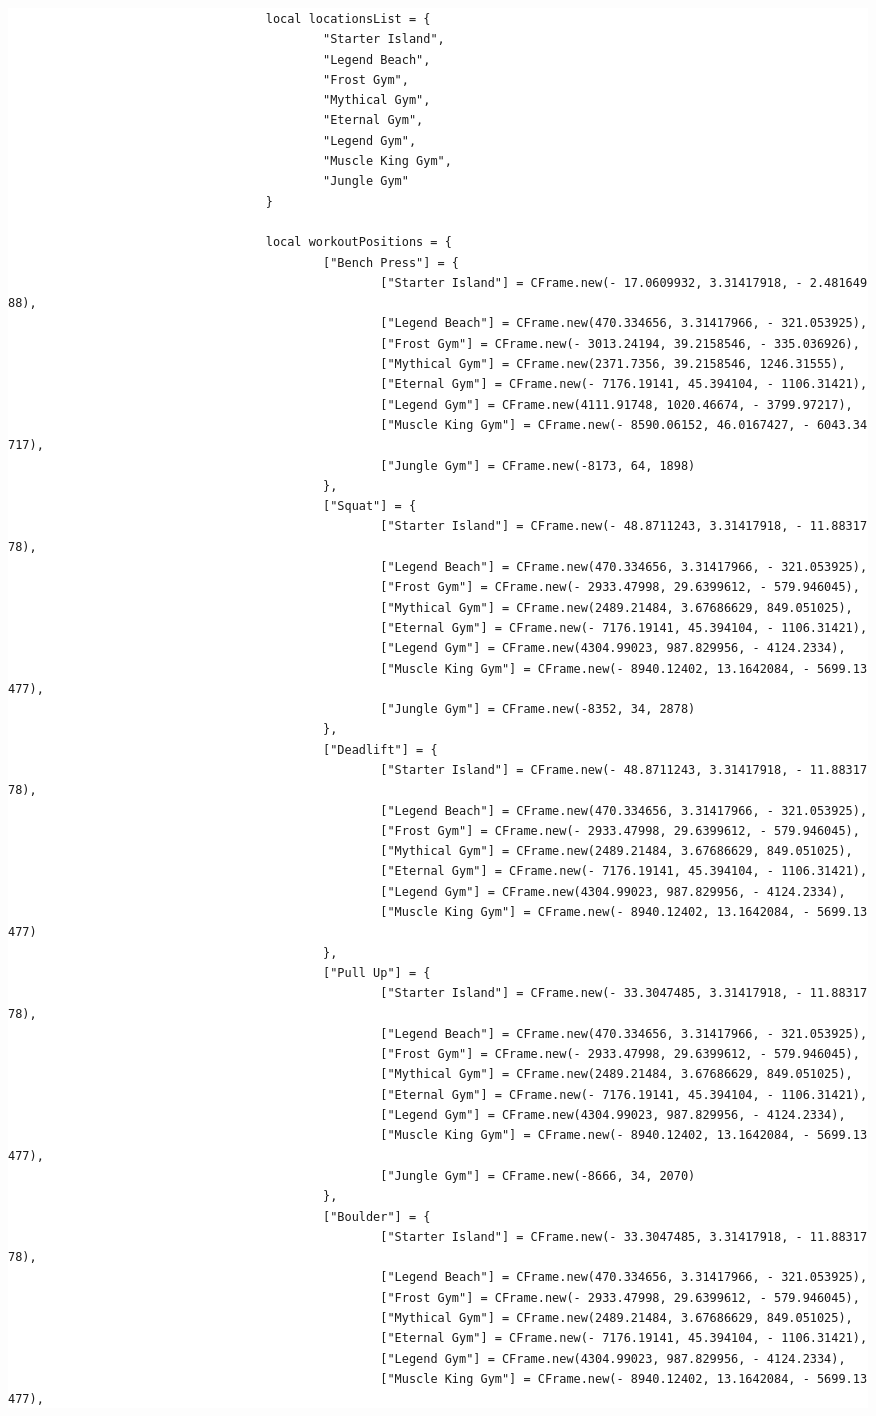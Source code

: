                                         local locationsList = {
                                                "Starter Island",
                                                "Legend Beach",
                                                "Frost Gym",
                                                "Mythical Gym",
                                                "Eternal Gym",
                                                "Legend Gym",
                                                "Muscle King Gym",
                                                "Jungle Gym"
                                        }

                                        local workoutPositions = {
                                                ["Bench Press"] = {
                                                        ["Starter Island"] = CFrame.new(- 17.0609932, 3.31417918, - 2.48164988),
                                                        ["Legend Beach"] = CFrame.new(470.334656, 3.31417966, - 321.053925),
                                                        ["Frost Gym"] = CFrame.new(- 3013.24194, 39.2158546, - 335.036926),
                                                        ["Mythical Gym"] = CFrame.new(2371.7356, 39.2158546, 1246.31555),
                                                        ["Eternal Gym"] = CFrame.new(- 7176.19141, 45.394104, - 1106.31421),
                                                        ["Legend Gym"] = CFrame.new(4111.91748, 1020.46674, - 3799.97217),
                                                        ["Muscle King Gym"] = CFrame.new(- 8590.06152, 46.0167427, - 6043.34717),
                                                        ["Jungle Gym"] = CFrame.new(-8173, 64, 1898)
                                                },
                                                ["Squat"] = {
                                                        ["Starter Island"] = CFrame.new(- 48.8711243, 3.31417918, - 11.8831778),
                                                        ["Legend Beach"] = CFrame.new(470.334656, 3.31417966, - 321.053925),
                                                        ["Frost Gym"] = CFrame.new(- 2933.47998, 29.6399612, - 579.946045),
                                                        ["Mythical Gym"] = CFrame.new(2489.21484, 3.67686629, 849.051025),
                                                        ["Eternal Gym"] = CFrame.new(- 7176.19141, 45.394104, - 1106.31421),
                                                        ["Legend Gym"] = CFrame.new(4304.99023, 987.829956, - 4124.2334),
                                                        ["Muscle King Gym"] = CFrame.new(- 8940.12402, 13.1642084, - 5699.13477),
                                                        ["Jungle Gym"] = CFrame.new(-8352, 34, 2878)
                                                },
                                                ["Deadlift"] = {
                                                        ["Starter Island"] = CFrame.new(- 48.8711243, 3.31417918, - 11.8831778),
                                                        ["Legend Beach"] = CFrame.new(470.334656, 3.31417966, - 321.053925),
                                                        ["Frost Gym"] = CFrame.new(- 2933.47998, 29.6399612, - 579.946045),
                                                        ["Mythical Gym"] = CFrame.new(2489.21484, 3.67686629, 849.051025),
                                                        ["Eternal Gym"] = CFrame.new(- 7176.19141, 45.394104, - 1106.31421),
                                                        ["Legend Gym"] = CFrame.new(4304.99023, 987.829956, - 4124.2334),
                                                        ["Muscle King Gym"] = CFrame.new(- 8940.12402, 13.1642084, - 5699.13477)
                                                },
                                                ["Pull Up"] = {
                                                        ["Starter Island"] = CFrame.new(- 33.3047485, 3.31417918, - 11.8831778),
                                                        ["Legend Beach"] = CFrame.new(470.334656, 3.31417966, - 321.053925),
                                                        ["Frost Gym"] = CFrame.new(- 2933.47998, 29.6399612, - 579.946045),
                                                        ["Mythical Gym"] = CFrame.new(2489.21484, 3.67686629, 849.051025),
                                                        ["Eternal Gym"] = CFrame.new(- 7176.19141, 45.394104, - 1106.31421),
                                                        ["Legend Gym"] = CFrame.new(4304.99023, 987.829956, - 4124.2334),
                                                        ["Muscle King Gym"] = CFrame.new(- 8940.12402, 13.1642084, - 5699.13477),
                                                        ["Jungle Gym"] = CFrame.new(-8666, 34, 2070)
                                                },
                                                ["Boulder"] = {
                                                        ["Starter Island"] = CFrame.new(- 33.3047485, 3.31417918, - 11.8831778),
                                                        ["Legend Beach"] = CFrame.new(470.334656, 3.31417966, - 321.053925),
                                                        ["Frost Gym"] = CFrame.new(- 2933.47998, 29.6399612, - 579.946045),
                                                        ["Mythical Gym"] = CFrame.new(2489.21484, 3.67686629, 849.051025),
                                                        ["Eternal Gym"] = CFrame.new(- 7176.19141, 45.394104, - 1106.31421),
                                                        ["Legend Gym"] = CFrame.new(4304.99023, 987.829956, - 4124.2334),
                                                        ["Muscle King Gym"] = CFrame.new(- 8940.12402, 13.1642084, - 5699.13477),